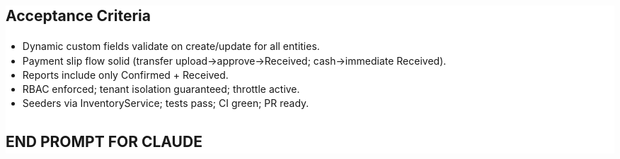 ## Acceptance Criteria
- Dynamic custom fields validate on create/update for all entities.  
- Payment slip flow solid (transfer upload→approve→Received; cash→immediate Received).  
- Reports include only Confirmed + Received.  
- RBAC enforced; tenant isolation guaranteed; throttle active.  
- Seeders via InventoryService; tests pass; CI green; PR ready.

## END PROMPT FOR CLAUDE

